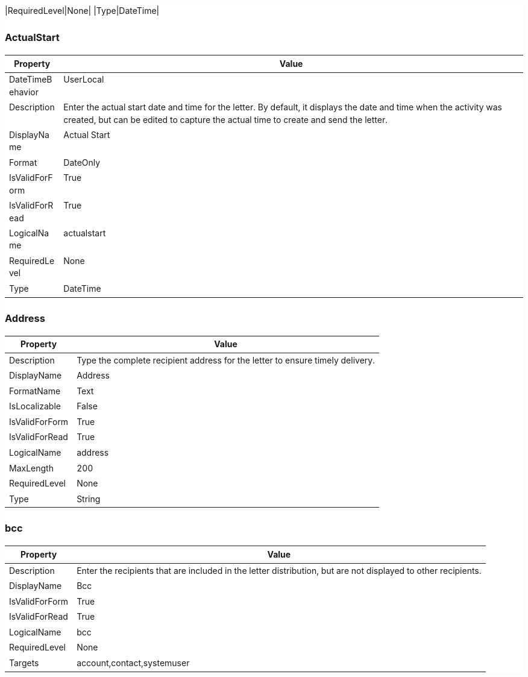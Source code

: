 |RequiredLevel|None|
|Type|DateTime|


### <a name="BKMK_ActualStart"></a> ActualStart

|Property|Value|
|--------|-----|
|DateTimeBehavior|UserLocal|
|Description|Enter the actual start date and time for the letter. By default, it displays the date and time when the activity was created, but can be edited to capture the actual time to create and send the letter.|
|DisplayName|Actual Start|
|Format|DateOnly|
|IsValidForForm|True|
|IsValidForRead|True|
|LogicalName|actualstart|
|RequiredLevel|None|
|Type|DateTime|


### <a name="BKMK_Address"></a> Address

|Property|Value|
|--------|-----|
|Description|Type the complete recipient address for the letter to ensure timely delivery.|
|DisplayName|Address|
|FormatName|Text|
|IsLocalizable|False|
|IsValidForForm|True|
|IsValidForRead|True|
|LogicalName|address|
|MaxLength|200|
|RequiredLevel|None|
|Type|String|


### <a name="BKMK_bcc"></a> bcc

|Property|Value|
|--------|-----|
|Description|Enter the recipients that are included in the letter distribution, but are not displayed to other recipients.|
|DisplayName|Bcc|
|IsValidForForm|True|
|IsValidForRead|True|
|LogicalName|bcc|
|RequiredLevel|None|
|Targets|account,contact,systemuser|